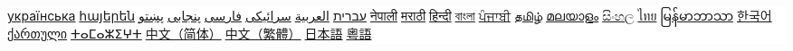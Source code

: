 [українська](https://wiki.openstreetmap.org/w/index.php?title=Uk:Overpass_API/Language_Guide&action=edit&redlink=1 "Uk:Overpass API/Language Guide (page does not exist)")
[հայերեն](https://wiki.openstreetmap.org/w/index.php?title=Hy:Overpass_API/Language_Guide&action=edit&redlink=1 "Hy:Overpass API/Language Guide (page does not exist)")
[עברית](https://wiki.openstreetmap.org/w/index.php?title=He:Overpass_API/Language_Guide&action=edit&redlink=1 "He:Overpass API/Language Guide (page does not exist)")
[العربية](https://wiki.openstreetmap.org/w/index.php?title=Ar:Overpass_API/Language_Guide&action=edit&redlink=1 "Ar:Overpass API/Language Guide (page does not exist)")
[سرائیکی](https://wiki.openstreetmap.org/w/index.php?title=Skr:Overpass_API/Language_Guide&action=edit&redlink=1 "Skr:Overpass API/Language Guide (page does not exist)")
[فارسی](https://wiki.openstreetmap.org/w/index.php?title=Fa:Overpass_API/Language_Guide&action=edit&redlink=1 "Fa:Overpass API/Language Guide (page does not exist)")
[پنجابی](https://wiki.openstreetmap.org/w/index.php?title=Pnb:Overpass_API/Language_Guide&action=edit&redlink=1 "Pnb:Overpass API/Language Guide (page does not exist)")
[پښتو](https://wiki.openstreetmap.org/w/index.php?title=Ps:Overpass_API/Language_Guide&action=edit&redlink=1 "Ps:Overpass API/Language Guide (page does not exist)")
[नेपाली](https://wiki.openstreetmap.org/w/index.php?title=Ne:Overpass_API/Language_Guide&action=edit&redlink=1 "Ne:Overpass API/Language Guide (page does not exist)")
[मराठी](https://wiki.openstreetmap.org/w/index.php?title=Mr:Overpass_API/Language_Guide&action=edit&redlink=1 "Mr:Overpass API/Language Guide (page does not exist)")
[हिन्दी](https://wiki.openstreetmap.org/w/index.php?title=Hi:Overpass_API/Language_Guide&action=edit&redlink=1 "Hi:Overpass API/Language Guide (page does not exist)")
[বাংলা](https://wiki.openstreetmap.org/w/index.php?title=Bn:Overpass_API/Language_Guide&action=edit&redlink=1 "Bn:Overpass API/Language Guide (page does not exist)")
[ਪੰਜਾਬੀ](https://wiki.openstreetmap.org/w/index.php?title=Pa:Overpass_API/Language_Guide&action=edit&redlink=1 "Pa:Overpass API/Language Guide (page does not exist)")
[தமிழ்](https://wiki.openstreetmap.org/w/index.php?title=Ta:Overpass_API/Language_Guide&action=edit&redlink=1 "Ta:Overpass API/Language Guide (page does not exist)")
[മലയാളം](https://wiki.openstreetmap.org/w/index.php?title=Ml:Overpass_API/Language_Guide&action=edit&redlink=1 "Ml:Overpass API/Language Guide (page does not exist)")
[සිංහල](https://wiki.openstreetmap.org/w/index.php?title=Si:Overpass_API/Language_Guide&action=edit&redlink=1 "Si:Overpass API/Language Guide (page does not exist)")
[ไทย](https://wiki.openstreetmap.org/w/index.php?title=Th:Overpass_API/Language_Guide&action=edit&redlink=1 "Th:Overpass API/Language Guide (page does not exist)")
[မြန်မာဘာသာ](https://wiki.openstreetmap.org/w/index.php?title=My:Overpass_API/Language_Guide&action=edit&redlink=1 "My:Overpass API/Language Guide (page does not exist)")
[한국어](https://wiki.openstreetmap.org/w/index.php?title=Ko:Overpass_API/Language_Guide&action=edit&redlink=1 "Ko:Overpass API/Language Guide (page does not exist)")
[ქართული](https://wiki.openstreetmap.org/w/index.php?title=Ka:Overpass_API/Language_Guide&action=edit&redlink=1 "Ka:Overpass API/Language Guide (page does not exist)")
[ⵜⴰⵎⴰⵣⵉⵖⵜ](https://wiki.openstreetmap.org/w/index.php?title=Tzm:Overpass_API/Language_Guide&action=edit&redlink=1 "Tzm:Overpass API/Language Guide (page does not exist)")
[中文（简体）](https://wiki.openstreetmap.org/w/index.php?title=Zh-hans:Overpass_API/Language_Guide&action=edit&redlink=1 "Zh-hans:Overpass API/Language Guide (page does not exist)")
[中文（繁體）](https://wiki.openstreetmap.org/w/index.php?title=Zh-hant:Overpass_API/Language_Guide&action=edit&redlink=1 "Zh-hant:Overpass API/Language Guide (page does not exist)")
[日本語](https://wiki.openstreetmap.org/wiki/JA:Overpass_API/Language_Guide "JA:Overpass API/Language Guide")
[粵語](https://wiki.openstreetmap.org/w/index.php?title=Yue:Overpass_API/Language_Guide&action=edit&redlink=1 "Yue:Overpass API/Language Guide (page does not exist)")
